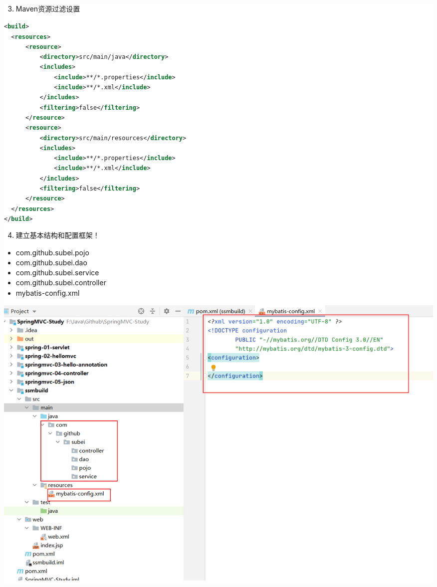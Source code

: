 ```xml
```

3. Maven资源过滤设置

 ```xml
<build>
   <resources>
       <resource>
           <directory>src/main/java</directory>
           <includes>
               <include>**/*.properties</include>
               <include>**/*.xml</include>
           </includes>
           <filtering>false</filtering>
       </resource>
       <resource>
           <directory>src/main/resources</directory>
           <includes>
               <include>**/*.properties</include>
               <include>**/*.xml</include>
           </includes>
           <filtering>false</filtering>
       </resource>
   </resources>
</build>
 ```

4. 建立基本结构和配置框架！

- com.github.subei.pojo
- com.github.subei.dao
- com.github.subei.service
- com.github.subei.controller
- mybatis-config.xml

![1614415469042](img/day06/02.png)
